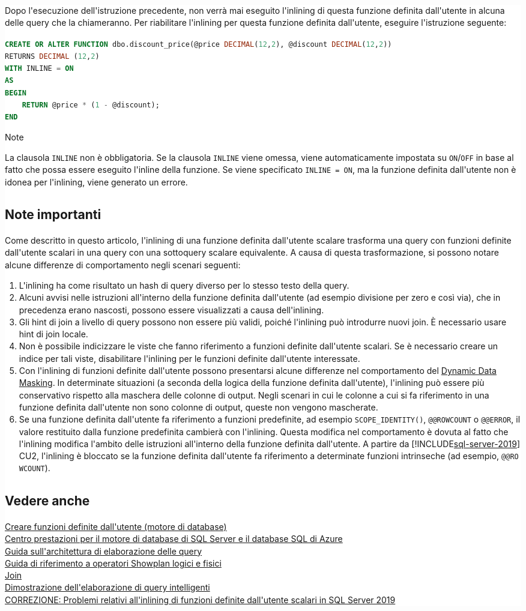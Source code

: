 Dopo l'esecuzione dell'istruzione precedente, non verrà mai eseguito l'inlining di questa funzione definita dall'utente in alcuna delle query che la chiameranno. Per riabilitare l'inlining per questa funzione definita dall'utente, eseguire l'istruzione seguente:

```sql
CREATE OR ALTER FUNCTION dbo.discount_price(@price DECIMAL(12,2), @discount DECIMAL(12,2))
RETURNS DECIMAL (12,2)
WITH INLINE = ON
AS
BEGIN
    RETURN @price * (1 - @discount);
END
```

> [!NOTE]
> La clausola `INLINE` non è obbligatoria. Se la clausola `INLINE` viene omessa, viene automaticamente impostata su `ON`/`OFF` in base al fatto che possa essere eseguito l'inline della funzione. Se viene specificato `INLINE = ON`, ma la funzione definita dall'utente non è idonea per l'inlining, viene generato un errore.

## <a name="important-notes"></a>Note importanti
Come descritto in questo articolo, l'inlining di una funzione definita dall'utente scalare trasforma una query con funzioni definite dall'utente scalari in una query con una sottoquery scalare equivalente. A causa di questa trasformazione, si possono notare alcune differenze di comportamento negli scenari seguenti:

1. L'inlining ha come risultato un hash di query diverso per lo stesso testo della query.
1. Alcuni avvisi nelle istruzioni all'interno della funzione definita dall'utente (ad esempio divisione per zero e così via), che in precedenza erano nascosti, possono essere visualizzati a causa dell'inlining.
1. Gli hint di join a livello di query possono non essere più validi, poiché l'inlining può introdurre nuovi join. È necessario usare hint di join locale.
1. Non è possibile indicizzare le viste che fanno riferimento a funzioni definite dall'utente scalari. Se è necessario creare un indice per tali viste, disabilitare l'inlining per le funzioni definite dall'utente interessate.
1. Con l'inlining di funzioni definite dall'utente possono presentarsi alcune differenze nel comportamento del [Dynamic Data Masking](../security/dynamic-data-masking.md). In determinate situazioni (a seconda della logica della funzione definita dall'utente), l'inlining può essere più conservativo rispetto alla maschera delle colonne di output. Negli scenari in cui le colonne a cui si fa riferimento in una funzione definita dall'utente non sono colonne di output, queste non vengono mascherate. 
1. Se una funzione definita dall'utente fa riferimento a funzioni predefinite, ad esempio `SCOPE_IDENTITY()`, `@@ROWCOUNT` o `@@ERROR`, il valore restituito dalla funzione predefinita cambierà con l'inlining. Questa modifica nel comportamento è dovuta al fatto che l'inlining modifica l'ambito delle istruzioni all'interno della funzione definita dall'utente. A partire da [!INCLUDE[sql-server-2019](../../includes/sssql19-md.md)] CU2, l'inlining è bloccato se la funzione definita dall'utente fa riferimento a determinate funzioni intrinseche (ad esempio, `@@ROWCOUNT`).

## <a name="see-also"></a>Vedere anche
[Creare funzioni definite dall'utente (motore di database)](../../relational-databases/user-defined-functions/create-user-defined-functions-database-engine.md)   
[Centro prestazioni per il motore di database di SQL Server e il database SQL di Azure](../../relational-databases/performance/performance-center-for-sql-server-database-engine-and-azure-sql-database.md)     
[Guida sull'architettura di elaborazione delle query](../../relational-databases/query-processing-architecture-guide.md)     
[Guida di riferimento a operatori Showplan logici e fisici](../../relational-databases/showplan-logical-and-physical-operators-reference.md)     
[Join](../../relational-databases/performance/joins.md)     
[Dimostrazione dell'elaborazione di query intelligenti](https://aka.ms/IQPDemos)     
[CORREZIONE: Problemi relativi all'inlining di funzioni definite dall'utente scalari in SQL Server 2019](https://support.microsoft.com/help/4538581)     

